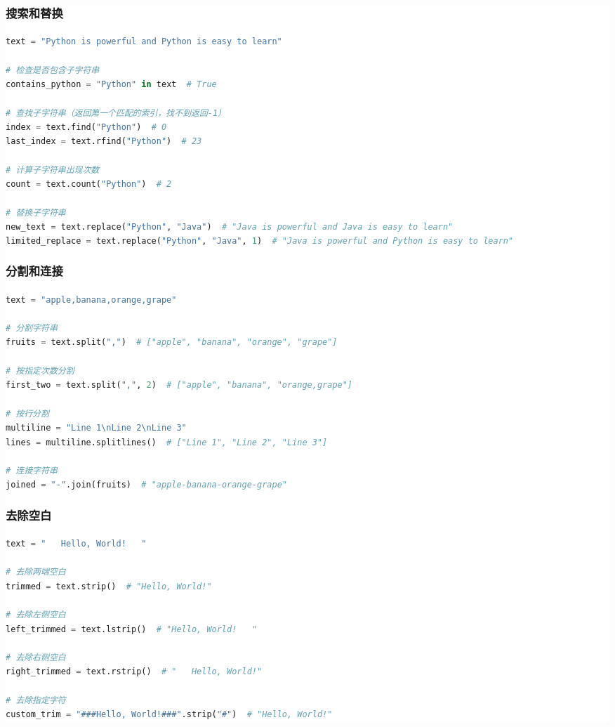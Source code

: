 
### 搜索和替换

```python
text = "Python is powerful and Python is easy to learn"

# 检查是否包含子字符串
contains_python = "Python" in text  # True

# 查找子字符串（返回第一个匹配的索引，找不到返回-1）
index = text.find("Python")  # 0
last_index = text.rfind("Python")  # 23

# 计算子字符串出现次数
count = text.count("Python")  # 2

# 替换子字符串
new_text = text.replace("Python", "Java")  # "Java is powerful and Java is easy to learn"
limited_replace = text.replace("Python", "Java", 1)  # "Java is powerful and Python is easy to learn"
```

### 分割和连接

```python
text = "apple,banana,orange,grape"

# 分割字符串
fruits = text.split(",")  # ["apple", "banana", "orange", "grape"]

# 按指定次数分割
first_two = text.split(",", 2)  # ["apple", "banana", "orange,grape"]

# 按行分割
multiline = "Line 1\nLine 2\nLine 3"
lines = multiline.splitlines()  # ["Line 1", "Line 2", "Line 3"]

# 连接字符串
joined = "-".join(fruits)  # "apple-banana-orange-grape"
```

### 去除空白

```python
text = "   Hello, World!   "

# 去除两端空白
trimmed = text.strip()  # "Hello, World!"

# 去除左侧空白
left_trimmed = text.lstrip()  # "Hello, World!   "

# 去除右侧空白
right_trimmed = text.rstrip()  # "   Hello, World!"

# 去除指定字符
custom_trim = "###Hello, World!###".strip("#")  # "Hello, World!"
```

